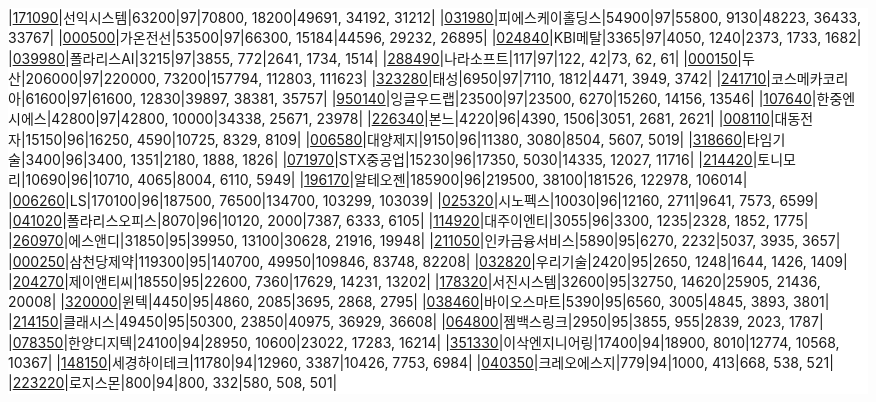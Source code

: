 |[171090](https://finance.daum.net/quotes/A171090)|선익시스템|63200|97|70800, 18200|49691, 34192, 31212|
|[031980](https://finance.daum.net/quotes/A031980)|피에스케이홀딩스|54900|97|55800, 9130|48223, 36433, 33767|
|[000500](https://finance.daum.net/quotes/A000500)|가온전선|53500|97|66300, 15184|44596, 29232, 26895|
|[024840](https://finance.daum.net/quotes/A024840)|KBI메탈|3365|97|4050, 1240|2373, 1733, 1682|
|[039980](https://finance.daum.net/quotes/A039980)|폴라리스AI|3215|97|3855, 772|2641, 1734, 1514|
|[288490](https://finance.daum.net/quotes/A288490)|나라소프트|117|97|122, 42|73, 62, 61|
|[000150](https://finance.daum.net/quotes/A000150)|두산|206000|97|220000, 73200|157794, 112803, 111623|
|[323280](https://finance.daum.net/quotes/A323280)|태성|6950|97|7110, 1812|4471, 3949, 3742|
|[241710](https://finance.daum.net/quotes/A241710)|코스메카코리아|61600|97|61600, 12830|39897, 38381, 35757|
|[950140](https://finance.daum.net/quotes/A950140)|잉글우드랩|23500|97|23500, 6270|15260, 14156, 13546|
|[107640](https://finance.daum.net/quotes/A107640)|한중엔시에스|42800|97|42800, 10000|34338, 25671, 23978|
|[226340](https://finance.daum.net/quotes/A226340)|본느|4220|96|4390, 1506|3051, 2681, 2621|
|[008110](https://finance.daum.net/quotes/A008110)|대동전자|15150|96|16250, 4590|10725, 8329, 8109|
|[006580](https://finance.daum.net/quotes/A006580)|대양제지|9150|96|11380, 3080|8504, 5607, 5019|
|[318660](https://finance.daum.net/quotes/A318660)|타임기술|3400|96|3400, 1351|2180, 1888, 1826|
|[071970](https://finance.daum.net/quotes/A071970)|STX중공업|15230|96|17350, 5030|14335, 12027, 11716|
|[214420](https://finance.daum.net/quotes/A214420)|토니모리|10690|96|10710, 4065|8004, 6110, 5949|
|[196170](https://finance.daum.net/quotes/A196170)|알테오젠|185900|96|219500, 38100|181526, 122978, 106014|
|[006260](https://finance.daum.net/quotes/A006260)|LS|170100|96|187500, 76500|134700, 103299, 103039|
|[025320](https://finance.daum.net/quotes/A025320)|시노펙스|10030|96|12160, 2711|9641, 7573, 6599|
|[041020](https://finance.daum.net/quotes/A041020)|폴라리스오피스|8070|96|10120, 2000|7387, 6333, 6105|
|[114920](https://finance.daum.net/quotes/A114920)|대주이엔티|3055|96|3300, 1235|2328, 1852, 1775|
|[260970](https://finance.daum.net/quotes/A260970)|에스앤디|31850|95|39950, 13100|30628, 21916, 19948|
|[211050](https://finance.daum.net/quotes/A211050)|인카금융서비스|5890|95|6270, 2232|5037, 3935, 3657|
|[000250](https://finance.daum.net/quotes/A000250)|삼천당제약|119300|95|140700, 49950|109846, 83748, 82208|
|[032820](https://finance.daum.net/quotes/A032820)|우리기술|2420|95|2650, 1248|1644, 1426, 1409|
|[204270](https://finance.daum.net/quotes/A204270)|제이앤티씨|18550|95|22600, 7360|17629, 14231, 13202|
|[178320](https://finance.daum.net/quotes/A178320)|서진시스템|32600|95|32750, 14620|25905, 21436, 20008|
|[320000](https://finance.daum.net/quotes/A320000)|윈텍|4450|95|4860, 2085|3695, 2868, 2795|
|[038460](https://finance.daum.net/quotes/A038460)|바이오스마트|5390|95|6560, 3005|4845, 3893, 3801|
|[214150](https://finance.daum.net/quotes/A214150)|클래시스|49450|95|50300, 23850|40975, 36929, 36608|
|[064800](https://finance.daum.net/quotes/A064800)|젬백스링크|2950|95|3855, 955|2839, 2023, 1787|
|[078350](https://finance.daum.net/quotes/A078350)|한양디지텍|24100|94|28950, 10600|23022, 17283, 16214|
|[351330](https://finance.daum.net/quotes/A351330)|이삭엔지니어링|17400|94|18900, 8010|12774, 10568, 10367|
|[148150](https://finance.daum.net/quotes/A148150)|세경하이테크|11780|94|12960, 3387|10426, 7753, 6984|
|[040350](https://finance.daum.net/quotes/A040350)|크레오에스지|779|94|1000, 413|668, 538, 521|
|[223220](https://finance.daum.net/quotes/A223220)|로지스몬|800|94|800, 332|580, 508, 501|
